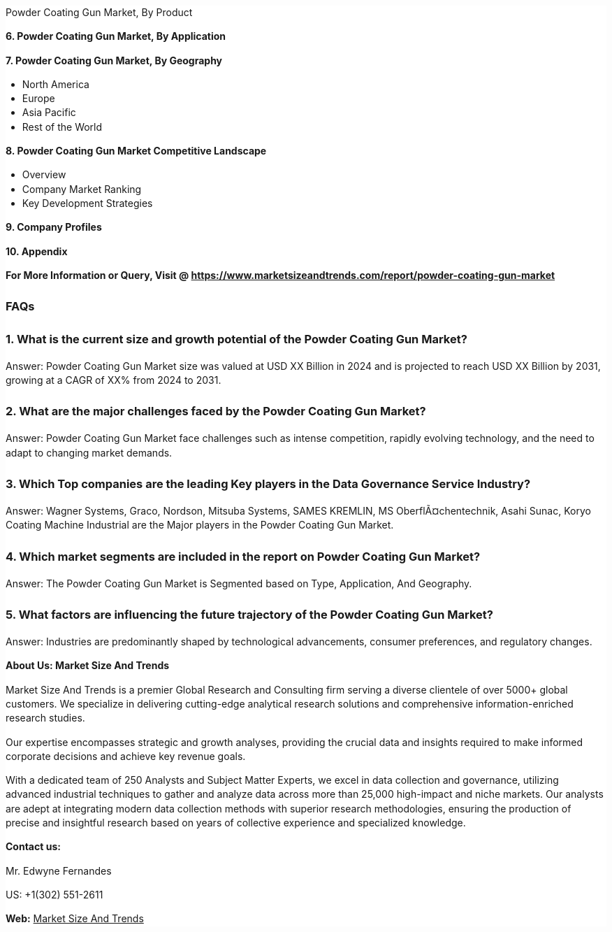 Powder Coating Gun Market, By Product</span></strong></p></div><div class="" data-test-id=""><p><strong><span class="">6. Powder Coating Gun Market, By Application</span></strong></p></div><div class="" data-test-id=""><p><strong><span class="">7. Powder Coating Gun Market, By Geography</span></strong></p></div><div class="" data-test-id=""><ul><li><span class="">North America</span></li><li><span class="">Europe</span></li><li><span class="">Asia Pacific</span></li><li><span class="">Rest of the World</span></li></ul></div><div class="" data-test-id=""><p><strong><span class="">8. Powder Coating Gun Market Competitive Landscape</span></strong></p></div><div class="" data-test-id=""><ul><li><span class="">Overview</span></li><li><span class="">Company Market Ranking</span></li><li><span class="">Key Development Strategies</span></li></ul></div><div class="" data-test-id=""><p><strong><span class="">9. Company Profiles</span></strong></p></div><div class="" data-test-id=""><p><strong><span class="">10. Appendix</span></strong></p></div><div class="" data-test-id=""><p><strong><span class="">For More Information or Query, Visit @ <a href="https://www.marketsizeandtrends.com/report/powder-coating-gun-market" target="_blank">https://www.marketsizeandtrends.com/report/powder-coating-gun-market</a></span></strong></p></div><div class="" data-test-id=""><div class="article-main__content" data-test-id="publishing-text-block"><h3><strong><span class="">FAQs</span></strong></h3></div><div class="article-main__content" data-test-id="publishing-text-block"><h3><span class="">1. What is the current size and growth potential of the Powder Coating Gun Market?</span></h3></div><div class="article-main__content" data-test-id="publishing-text-block"><p><span class="font-[700]">Answer</span><span class="">: Powder Coating Gun Market size was valued at USD XX Billion in 2024 and is projected to reach USD XX Billion by 2031, growing at a CAGR of XX% from 2024 to 2031.</span></p></div><div class="article-main__content" data-test-id="publishing-text-block"><h3><span class="">2. What are the major challenges faced by the Powder Coating Gun Market?</span></h3></div><div class="article-main__content" data-test-id="publishing-text-block"><p><span class="font-[700]">Answer</span><span class="">: Powder Coating Gun Market face challenges such as intense competition, rapidly evolving technology, and the need to adapt to changing market demands.</span></p></div><div class="article-main__content" data-test-id="publishing-text-block"><h3><span class="">3. Which Top companies are the leading Key players in the Data Governance Service Industry?</span></h3></div><div class="article-main__content" data-test-id="publishing-text-block"><p><span class="font-[700]">Answer</span><span class="">: Wagner Systems, Graco, Nordson, Mitsuba Systems, SAMES KREMLIN, MS OberflÃ¤chentechnik, Asahi Sunac, Koryo Coating Machine Industrial are the Major players in the Powder Coating Gun Market.</span></p></div><div class="article-main__content" data-test-id="publishing-text-block"><h3><span class="">4. Which market segments are included in the report on Powder Coating Gun Market?</span></h3></div><div class="article-main__content" data-test-id="publishing-text-block"><p><span class="font-[700]">Answer</span><span class="">: The Powder Coating Gun Market is Segmented based on Type, Application, And Geography.</span></p></div><div class="article-main__content" data-test-id="publishing-text-block"><h3><span class="">5. What factors are influencing the future trajectory of the Powder Coating Gun Market?</span></h3></div><div class="article-main__content" data-test-id="publishing-text-block"><p><span class="font-[700]">Answer:</span><span class="">&nbsp;Industries are predominantly shaped by technological advancements, consumer preferences, and regulatory changes.</span></p></div><p><strong><span class="">About Us: Market Size And Trends</span></strong></p></div><div class="" data-test-id=""><p><span class="">Market Size And Trends is a premier Global Research and Consulting firm serving a diverse clientele of over 5000+ global customers. We specialize in delivering cutting-edge analytical research solutions and comprehensive information-enriched research studies.</span></p></div><div class="" data-test-id=""><p><span class="">Our expertise encompasses strategic and growth analyses, providing the crucial data and insights required to make informed corporate decisions and achieve key revenue goals.</span></p></div><div class="" data-test-id=""><p><span class="">With a dedicated team of 250 Analysts and Subject Matter Experts, we excel in data collection and governance, utilizing advanced industrial techniques to gather and analyze data across more than 25,000 high-impact and niche markets. Our analysts are adept at integrating modern data collection methods with superior research methodologies, ensuring the production of precise and insightful research based on years of collective experience and specialized knowledge.</span></p></div><div class="" data-test-id=""><p><strong><span class="">Contact us:</span></strong></p></div><div class="" data-test-id=""><p><span class="">Mr. Edwyne Fernandes</span></p></div><div class="" data-test-id=""><p><span class="">US: +1(302) 551-2611<br /></span></p><p><span class=""><strong>Web:</strong> <a href="https://www.marketsizeandtrends.com/" target="_blank">Market Size And Trends</a></span></p></div>
